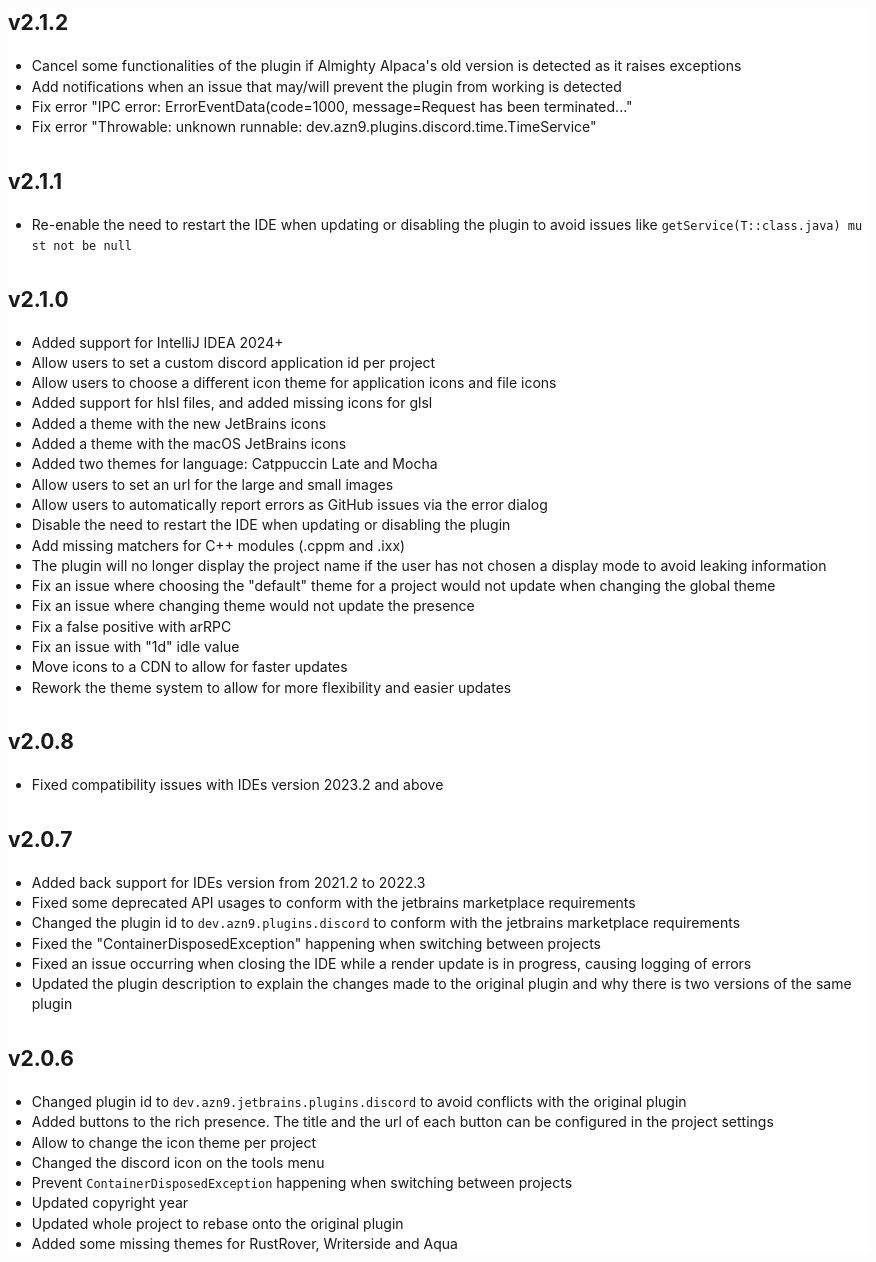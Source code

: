 ## v2.1.2
- Cancel some functionalities of the plugin if Almighty Alpaca's old version is detected as it raises exceptions
- Add notifications when an issue that may/will prevent the plugin from working is detected
- Fix error "IPC error: ErrorEventData(code=1000, message=Request has been terminated..."
- Fix error "Throwable: unknown runnable: dev.azn9.plugins.discord.time.TimeService"

## v2.1.1
- Re-enable the need to restart the IDE when updating or disabling the plugin to avoid issues like `getService(T::class.java) must not be null`

## v2.1.0
- Added support for IntelliJ IDEA 2024+
- Allow users to set a custom discord application id per project
- Allow users to choose a different icon theme for application icons and file icons
- Added support for hlsl files, and added missing icons for glsl
- Added a theme with the new JetBrains icons
- Added a theme with the macOS JetBrains icons
- Added two themes for language: Catppuccin Late and Mocha
- Allow users to set an url for the large and small images
- Allow users to automatically report errors as GitHub issues via the error dialog
- Disable the need to restart the IDE when updating or disabling the plugin
- Add missing matchers for C++ modules (.cppm and .ixx)
- The plugin will no longer display the project name if the user has not chosen a display mode to avoid leaking information
- Fix an issue where choosing the "default" theme for a project would not update when changing the global theme
- Fix an issue where changing theme would not update the presence
- Fix a false positive with arRPC
- Fix an issue with "1d" idle value
- Move icons to a CDN to allow for faster updates
- Rework the theme system to allow for more flexibility and easier updates

## v2.0.8
- Fixed compatibility issues with IDEs version 2023.2 and above 

## v2.0.7
- Added back support for IDEs version from 2021.2 to 2022.3
- Fixed some deprecated API usages to conform with the jetbrains marketplace requirements
- Changed the plugin id to `dev.azn9.plugins.discord` to conform with the jetbrains marketplace requirements
- Fixed the "ContainerDisposedException" happening when switching between projects
- Fixed an issue occurring when closing the IDE while a render update is in progress, causing logging of errors
- Updated the plugin description to explain the changes made to the original plugin and why there is two versions of the same plugin

## v2.0.6
- Changed plugin id to `dev.azn9.jetbrains.plugins.discord` to avoid conflicts with the original plugin
- Added buttons to the rich presence. The title and the url of each button can be configured in the project settings
- Allow to change the icon theme per project
- Changed the discord icon on the tools menu
- Prevent `ContainerDisposedException` happening when switching between projects
- Updated copyright year
- Updated whole project to rebase onto the original plugin
- Added some missing themes for RustRover, Writerside and Aqua
